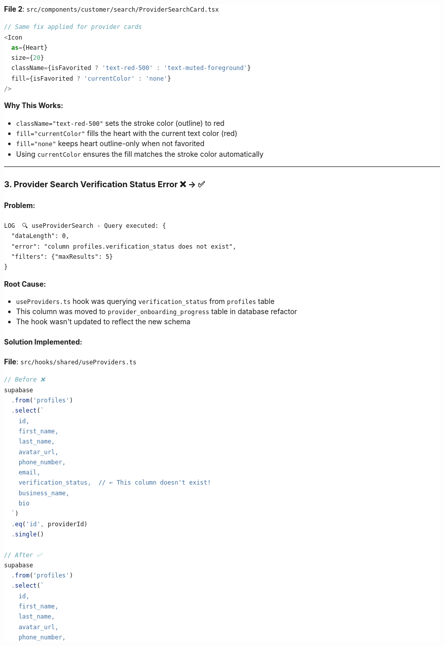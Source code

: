 **File 2**: `src/components/customer/search/ProviderSearchCard.tsx`
```typescript
// Same fix applied for provider cards
<Icon
  as={Heart}
  size={20}
  className={isFavorited ? 'text-red-500' : 'text-muted-foreground'}
  fill={isFavorited ? 'currentColor' : 'none'}
/>
```

**Why This Works:**
- `className="text-red-500"` sets the stroke color (outline) to red
- `fill="currentColor"` fills the heart with the current text color (red)
- `fill="none"` keeps heart outline-only when not favorited
- Using `currentColor` ensures the fill matches the stroke color automatically

---

### 3. **Provider Search Verification Status Error** ❌ → ✅

#### Problem:
```
LOG  🔍 useProviderSearch - Query executed: {
  "dataLength": 0, 
  "error": "column profiles.verification_status does not exist", 
  "filters": {"maxResults": 5}
}
```

**Root Cause:**
- `useProviders.ts` hook was querying `verification_status` from `profiles` table
- This column was moved to `provider_onboarding_progress` table in database refactor
- The hook wasn't updated to reflect the new schema

#### Solution Implemented:

**File**: `src/hooks/shared/useProviders.ts`

```typescript
// Before ❌
supabase
  .from('profiles')
  .select(`
    id,
    first_name,
    last_name,
    avatar_url,
    phone_number,
    email,
    verification_status,  // ← This column doesn't exist!
    business_name,
    bio
  `)
  .eq('id', providerId)
  .single()

// After ✅
supabase
  .from('profiles')
  .select(`
    id,
    first_name,
    last_name,
    avatar_url,
    phone_number,
```